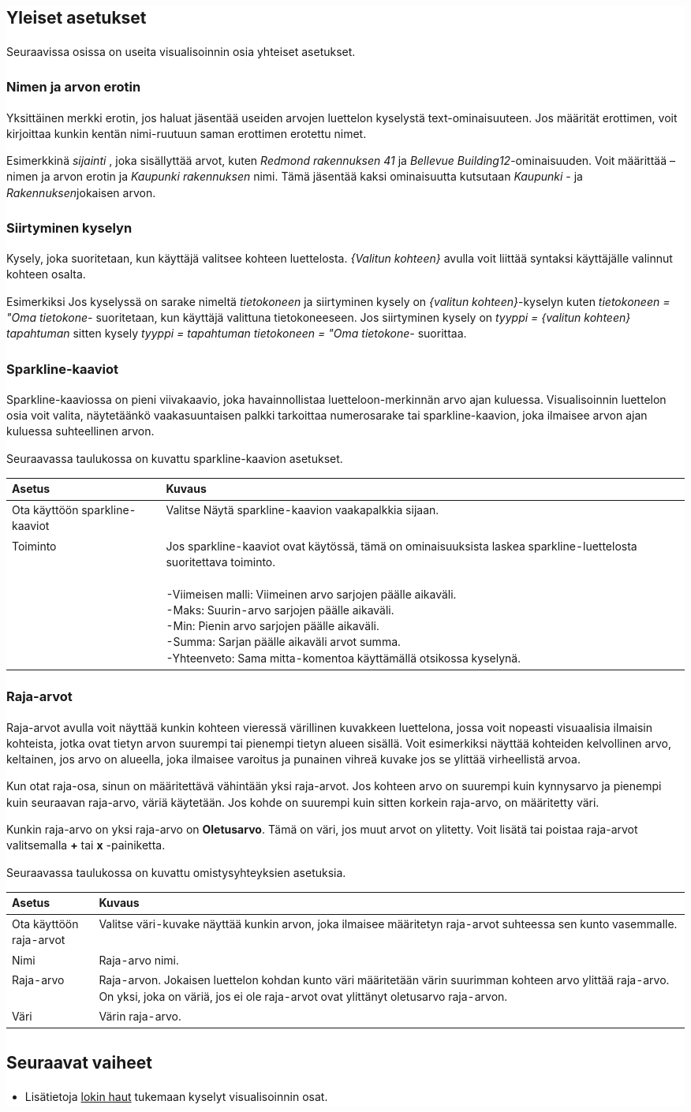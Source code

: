 ## <a name="common-settings"></a>Yleiset asetukset
Seuraavissa osissa on useita visualisoinnin osia yhteiset asetukset.

### <a name="name-value-separator">Nimen ja arvon erotin</a>
Yksittäinen merkki erotin, jos haluat jäsentää useiden arvojen luettelon kyselystä text-ominaisuuteen.  Jos määrität erottimen, voit kirjoittaa kunkin kentän nimi-ruutuun saman erottimen erotettu nimet.

Esimerkkinä *sijainti* , joka sisällyttää arvot, kuten *Redmond rakennuksen 41* ja *Bellevue Building12*-ominaisuuden.  Voit määrittää – nimen ja arvon erotin ja *Kaupunki rakennuksen* nimi.  Tämä jäsentää kaksi ominaisuutta kutsutaan *Kaupunki* - ja *Rakennuksen*jokaisen arvon. 

### <a name="navigation-query">Siirtyminen kyselyn</a>
Kysely, joka suoritetaan, kun käyttäjä valitsee kohteen luettelosta.  *{Valitun kohteen}* avulla voit liittää syntaksi käyttäjälle valinnut kohteen osalta.

Esimerkiksi Jos kyselyssä on sarake nimeltä *tietokoneen* ja siirtyminen kysely on *{valitun kohteen}*-kyselyn kuten *tietokoneen = "Oma tietokone-* suoritetaan, kun käyttäjä valittuna tietokoneeseen.  Jos siirtyminen kysely on *tyyppi = {valitun kohteen} tapahtuman* sitten kysely *tyyppi = tapahtuman tietokoneen = "Oma tietokone-* suorittaa.

### <a name="sparklines">Sparkline-kaaviot</a>
Sparkline-kaaviossa on pieni viivakaavio, joka havainnollistaa luetteloon-merkinnän arvo ajan kuluessa.  Visualisoinnin luettelon osia voit valita, näytetäänkö vaakasuuntaisen palkki tarkoittaa numerosarake tai sparkline-kaavion, joka ilmaisee arvon ajan kuluessa suhteellinen arvon.

Seuraavassa taulukossa on kuvattu sparkline-kaavion asetukset.

| Asetus | Kuvaus |
|:--|:--|
| Ota käyttöön sparkline-kaaviot | Valitse Näytä sparkline-kaavion vaakapalkkia sijaan. |
| Toiminto | Jos sparkline-kaaviot ovat käytössä, tämä on ominaisuuksista laskea sparkline-luettelosta suoritettava toiminto.<br><br>-Viimeisen malli: Viimeinen arvo sarjojen päälle aikaväli.<br>-Maks: Suurin-arvo sarjojen päälle aikaväli.<br>-Min: Pienin arvo sarjojen päälle aikaväli.<br>-Summa: Sarjan päälle aikaväli arvot summa.<br>-Yhteenveto: Sama mitta-komentoa käyttämällä otsikossa kyselynä. |

### <a name="thresholds">Raja-arvot</a>
Raja-arvot avulla voit näyttää kunkin kohteen vieressä värillinen kuvakkeen luettelona, jossa voit nopeasti visuaalisia ilmaisin kohteista, jotka ovat tietyn arvon suurempi tai pienempi tietyn alueen sisällä.  Voit esimerkiksi näyttää kohteiden kelvollinen arvo, keltainen, jos arvo on alueella, joka ilmaisee varoitus ja punainen vihreä kuvake jos se ylittää virheellistä arvoa.

Kun otat raja-osa, sinun on määritettävä vähintään yksi raja-arvot.  Jos kohteen arvo on suurempi kuin kynnysarvo ja pienempi kuin seuraavan raja-arvo, väriä käytetään.  Jos kohde on suurempi kuin sitten korkein raja-arvo, on määritetty väri.   

Kunkin raja-arvo on yksi raja-arvo on **Oletusarvo**.  Tämä on väri, jos muut arvot on ylitetty.  Voit lisätä tai poistaa raja-arvot valitsemalla **+** tai **x** -painiketta.

Seuraavassa taulukossa on kuvattu omistysyhteyksien asetuksia.

| Asetus | Kuvaus |
|:--|:--|
| Ota käyttöön raja-arvot | Valitse väri-kuvake näyttää kunkin arvon, joka ilmaisee määritetyn raja-arvot suhteessa sen kunto vasemmalle. |
| Nimi | Raja-arvo nimi. |
| Raja-arvo | Raja-arvon.  Jokaisen luettelon kohdan kunto väri määritetään värin suurimman kohteen arvo ylittää raja-arvo.  On yksi, joka on väriä, jos ei ole raja-arvot ovat ylittänyt oletusarvo raja-arvon. |
| Väri | Värin raja-arvo. |


## <a name="next-steps"></a>Seuraavat vaiheet

- Lisätietoja [lokin haut](log-analytics-log-searches.md) tukemaan kyselyt visualisoinnin osat.